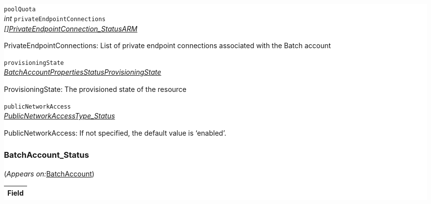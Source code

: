 </tr>
<tr>
<td>
<code>poolQuota</code><br/>
<em>
int
</em>
</td>
<td>
</td>
</tr>
<tr>
<td>
<code>privateEndpointConnections</code><br/>
<em>
<a href="#batch.azure.com/v1alpha1api20210101.PrivateEndpointConnection_StatusARM">
[]PrivateEndpointConnection_StatusARM
</a>
</em>
</td>
<td>
<p>PrivateEndpointConnections: List of private endpoint connections associated with the Batch account</p>
</td>
</tr>
<tr>
<td>
<code>provisioningState</code><br/>
<em>
<a href="#batch.azure.com/v1alpha1api20210101.BatchAccountPropertiesStatusProvisioningState">
BatchAccountPropertiesStatusProvisioningState
</a>
</em>
</td>
<td>
<p>ProvisioningState: The provisioned state of the resource</p>
</td>
</tr>
<tr>
<td>
<code>publicNetworkAccess</code><br/>
<em>
<a href="#batch.azure.com/v1alpha1api20210101.PublicNetworkAccessType_Status">
PublicNetworkAccessType_Status
</a>
</em>
</td>
<td>
<p>PublicNetworkAccess: If not specified, the default value is &lsquo;enabled&rsquo;.</p>
</td>
</tr>
</tbody>
</table>
<h3 id="batch.azure.com/v1alpha1api20210101.BatchAccount_Status">BatchAccount_Status
</h3>
<p>
(<em>Appears on:</em><a href="#batch.azure.com/v1alpha1api20210101.BatchAccount">BatchAccount</a>)
</p>
<div>
</div>
<table>
<thead>
<tr>
<th>Field</th>